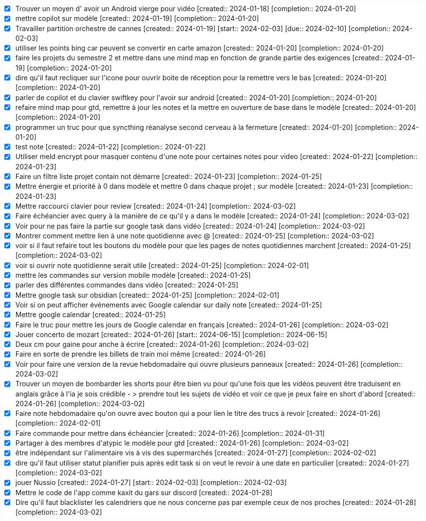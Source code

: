 - [x] Trouver un moyen d' avoir un Android vierge pour vidéo  [created:: 2024-01-18]  [completion:: 2024-01-20]
- [x] mettre copilot sur modèle  [created:: 2024-01-19]  [completion:: 2024-01-20]
- [x] Travailler partition orchestre de cannes  [created:: 2024-01-19]  [start:: 2024-02-03]  [due:: 2024-02-10]  [completion:: 2024-02-03]
- [x] utiliser les points bing car peuvent se convertir en carte amazon  [created:: 2024-01-20]  [completion:: 2024-01-20]
- [x] faire les projets du semestre 2 et mettre dans une mind map en fonction de grande partie des exigences  [created:: 2024-01-19]  [completion:: 2024-01-20]
- [x] dire qu'il faut recliquer sur l'icone pour ouvrir boite de réception pour la remettre vers le bas  [created:: 2024-01-20]  [completion:: 2024-01-20]
- [x] parler de copilot et du clavier swiftkey pour l'avoir sur android  [created:: 2024-01-20]  [completion:: 2024-01-20]
- [x] refaire mind map pour gtd, remettre à jour les notes et la mettre en ouverture de base dans le modèle  [created:: 2024-01-20]  [completion:: 2024-01-20]
- [x] programmer un truc pour que syncthing réanalyse second cerveau à la fermeture  [created:: 2024-01-20]  [completion:: 2024-01-20]
- [x] test note  [created:: 2024-01-22]  [completion:: 2024-01-22]
- [x] Utiliser meld encrypt pour masquer contenu d'une note pour certaines notes pour video  [created:: 2024-01-22]  [completion:: 2024-01-23]
- [x] Faire un filtre liste projet contain not démarre  [created:: 2024-01-23]  [completion:: 2024-01-25]
- [x] Mettre énergie et priorité à 0 dans modèle et mettre 0 dans chaque projet ; sur modèle  [created:: 2024-01-23]  [completion:: 2024-01-23]
- [X] Mettre raccourci clavier pour review  [created:: 2024-01-24]  [completion:: 2024-03-02]
- [X] Faire échéancier avec query à la manière de ce qu'il y a dans le modèle  [created:: 2024-01-24]  [completion:: 2024-03-02]
- [X] Voir pour ne pas faire la partie sur google task dans vidéo  [created:: 2024-01-24]  [completion:: 2024-03-02]
- [X] Montrer comment mettre lien à une note quotidienne avec @  [created:: 2024-01-25]  [completion:: 2024-03-02]
- [X] voir si il faut refaire tout les boutons du modèle pour que les pages de notes quotidiennes marchent  [created:: 2024-01-25]  [completion:: 2024-03-02]
- [x] voir si ouvrir note quotidienne serait utile [created:: 2024-01-25] [completion:: 2024-02-01]
- [x] mettre les commandes sur version mobile modèle [created:: 2024-01-25]
- [x] parler des différentes commandes dans vidéo [created:: 2024-01-25]
- [x] Mettre google task sur obsidian  [created:: 2024-01-25] [completion:: 2024-02-01]
- [x] Voir si on peut afficher événements avec Google calendar sur daily note [created:: 2024-01-25]
- [x] Mettre google calendar  [created:: 2024-01-25]
- [X] Faire le truc pour mettre les jours de Google calendar en français  [created:: 2024-01-26]  [completion:: 2024-03-02]
- [X] Jouer concerto de mozart  [created:: 2024-01-26]  [start:: 2024-06-15]  [completion:: 2024-06-15]
- [X] Deux cm pour gaine pour anche à écrire  [created:: 2024-01-26]  [completion:: 2024-03-02]
- [x] Faire en sorte de prendre les billets de train moi même  [created:: 2024-01-26]
- [X] Voir pour faire une version de la revue hebdomadaire qui ouvre plusieurs panneaux  [created:: 2024-01-26]  [completion:: 2024-03-02]
- [X] Trouver un moyen de bombarder les shorts pour être bien vu pour qu'une fois que les vidéos peuvent être traduisent en anglais grâce à l'ia je sois crédible - > prendre tout les sujets de vidéo et voir ce que je peux faire en short d'abord  [created:: 2024-01-26]  [completion:: 2024-03-02]
- [x] Faire note hebdomadaire qu'on ouvre avec bouton qui a pour lien le titre des trucs à revoir [created:: 2024-01-26] [completion:: 2024-02-01]
- [x] Faire commande pour mettre dans échéancier [created:: 2024-01-26] [completion:: 2024-01-31]
- [X] Partager à des membres d'atypic le modèle pour gtd  [created:: 2024-01-26]  [completion:: 2024-03-02]
- [x] être indépendant sur l'alimentaire vis à vis des supermarchés [created:: 2024-01-27] [completion:: 2024-02-02]
- [X] dire qu'il faut utiliser statut planifier puis après edit task si on veut le revoir à une date en particulier  [created:: 2024-01-27]  [completion:: 2024-03-02]
- [x] jouer Nussio  [created:: 2024-01-27]  [start:: 2024-02-03]  [completion:: 2024-02-03]
- [x] Mettre le code de l'app comme kaxit du gars sur discord  [created:: 2024-01-28]
- [X] Dire qu'il faut blacklister les calendriers que ne nous concerne pas par exemple ceux de nos proches  [created:: 2024-01-28]  [completion:: 2024-03-02]